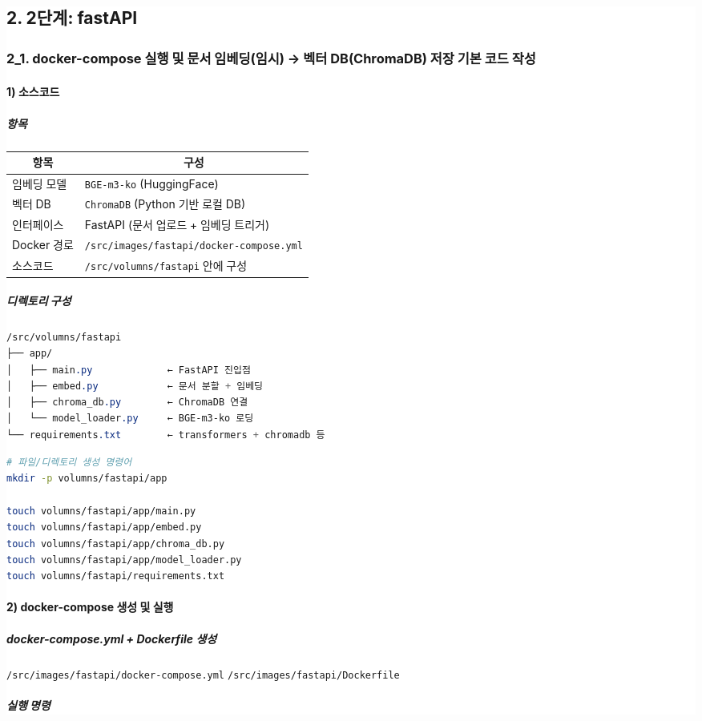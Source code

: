 
## 2. 2단계: fastAPI


### 2_1. docker-compose 실행 및 문서 임베딩(임시) → 벡터 DB(ChromaDB) 저장 기본 코드 작성

#### 1) 소스코드

##### 항목

| 항목        | 구성                                       |
| --------- | ---------------------------------------- |
| 임베딩 모델    | `BGE-m3-ko` (HuggingFace)                |
| 벡터 DB     | `ChromaDB` (Python 기반 로컬 DB)             |
| 인터페이스     | FastAPI (문서 업로드 + 임베딩 트리거)               |
| Docker 경로 | `/src/images/fastapi/docker-compose.yml` |
| 소스코드      | `/src/volumns/fastapi` 안에 구성             |


##### 디렉토리 구성

```css
/src/volumns/fastapi
├── app/
│   ├── main.py             ← FastAPI 진입점
│   ├── embed.py            ← 문서 분할 + 임베딩
│   ├── chroma_db.py        ← ChromaDB 연결
│   └── model_loader.py     ← BGE-m3-ko 로딩
└── requirements.txt        ← transformers + chromadb 등
```
```bash
# 파일/디렉토리 생성 명령어
mkdir -p volumns/fastapi/app

touch volumns/fastapi/app/main.py
touch volumns/fastapi/app/embed.py
touch volumns/fastapi/app/chroma_db.py
touch volumns/fastapi/app/model_loader.py
touch volumns/fastapi/requirements.txt
```

#### 2) docker-compose 생성 및 실행

##### docker-compose.yml + Dockerfile 생성

`/src/images/fastapi/docker-compose.yml`
`/src/images/fastapi/Dockerfile`

##### 실행 명령
